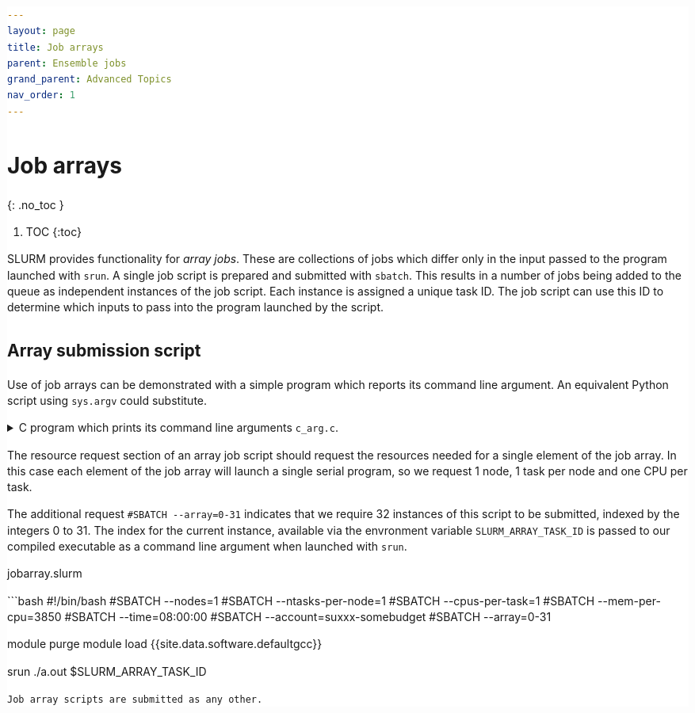 ```yaml
---
layout: page
title: Job arrays 
parent: Ensemble jobs
grand_parent: Advanced Topics
nav_order: 1
---
```


# Job arrays
{: .no_toc }

1. TOC
{:toc}

SLURM provides functionality for _array jobs_. These are collections of jobs which differ only in the
input passed to the program launched with `srun`. A single job script is prepared and submitted with `sbatch`. This results in a number of jobs being added to the queue as independent instances of the job script. Each instance is assigned a unique task ID. The job script can use this ID to determine which inputs to pass into the program launched by the script.

## Array submission script

Use of job arrays can be demonstrated with a simple program which reports its command line argument. An equivalent Python script using `sys.argv` could substitute.

<details markdown="block" class="detail"><summary>C program which prints its command line arguments <code>c_arg.c</code>.</summary></details>

The resource request section of an array job script should request the resources needed for a single
element of the job array. In this case each element of the job array will launch a single serial 
program, so we request 1 node, 1 task per node and one CPU per task.

The additional request `#SBATCH --array=0-31` indicates that we require 32 instances of this script to be submitted, indexed by the integers 0 to 31. The index for the current instance, available via the envronment variable `SLURM_ARRAY_TASK_ID` is passed to our compiled executable as a command line argument when launched with `srun`.

<p class="codeblock-label">jobarray.slurm</p>
```bash
#!/bin/bash
#SBATCH --nodes=1
#SBATCH --ntasks-per-node=1
#SBATCH --cpus-per-task=1
#SBATCH --mem-per-cpu=3850
#SBATCH --time=08:00:00
#SBATCH --account=suxxx-somebudget
#SBATCH --array=0-31

module purge
module load {{site.data.software.defaultgcc}} 

srun ./a.out $SLURM_ARRAY_TASK_ID
```
Job array scripts are submitted as any other.
